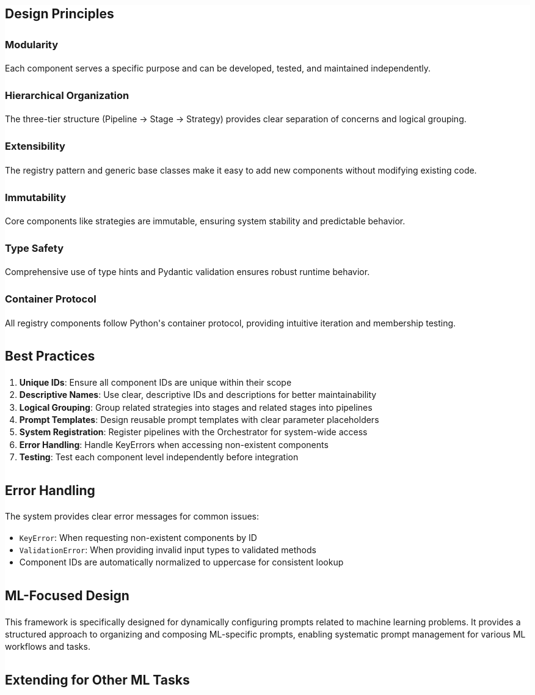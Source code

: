 ## Design Principles

### Modularity
Each component serves a specific purpose and can be developed, tested, and maintained independently.

### Hierarchical Organization
The three-tier structure (Pipeline → Stage → Strategy) provides clear separation of concerns and logical grouping.

### Extensibility
The registry pattern and generic base classes make it easy to add new components without modifying existing code.

### Immutability
Core components like strategies are immutable, ensuring system stability and predictable behavior.

### Type Safety
Comprehensive use of type hints and Pydantic validation ensures robust runtime behavior.

### Container Protocol
All registry components follow Python's container protocol, providing intuitive iteration and membership testing.

## Best Practices

1. **Unique IDs**: Ensure all component IDs are unique within their scope
2. **Descriptive Names**: Use clear, descriptive IDs and descriptions for better maintainability
3. **Logical Grouping**: Group related strategies into stages and related stages into pipelines
4. **Prompt Templates**: Design reusable prompt templates with clear parameter placeholders
5. **System Registration**: Register pipelines with the Orchestrator for system-wide access
6. **Error Handling**: Handle KeyErrors when accessing non-existent components
7. **Testing**: Test each component level independently before integration

## Error Handling

The system provides clear error messages for common issues:

- `KeyError`: When requesting non-existent components by ID
- `ValidationError`: When providing invalid input types to validated methods
- Component IDs are automatically normalized to uppercase for consistent lookup

## ML-Focused Design

This framework is specifically designed for dynamically configuring prompts related to machine learning problems. It provides a structured approach to organizing and composing ML-specific prompts, enabling systematic prompt management for various ML workflows and tasks.

## Extending for Other ML Tasks
